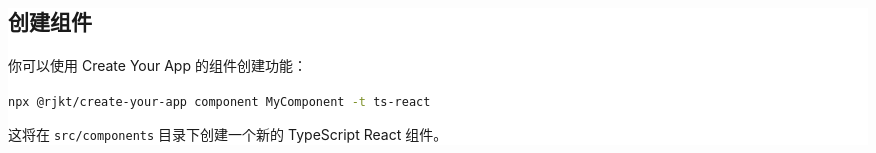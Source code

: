## 创建组件

你可以使用 Create Your App 的组件创建功能：

```bash
npx @rjkt/create-your-app component MyComponent -t ts-react
```

这将在 `src/components` 目录下创建一个新的 TypeScript React 组件。
